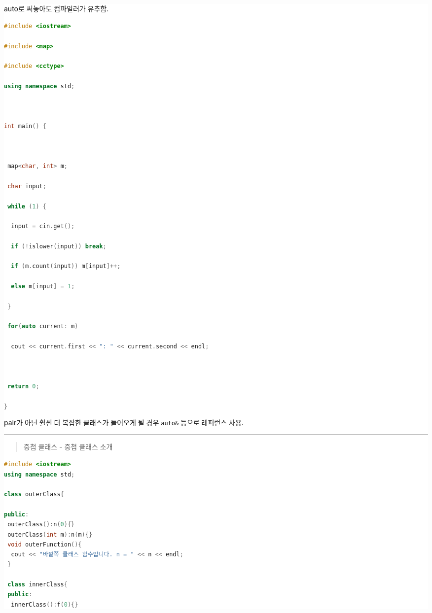 auto로 써놓아도 컴파일러가 유추함.

```cpp
#include <iostream>

#include <map>

#include <cctype>

using namespace std;



int main() {



 map<char, int> m;

 char input;

 while (1) {

  input = cin.get();

  if (!islower(input)) break;

  if (m.count(input)) m[input]++;

  else m[input] = 1;

 }

 for(auto current: m)

  cout << current.first << ": " << current.second << endl;



 return 0;

}
```

pair가 아닌 훨씬 더 복잡한 클래스가 들어오게 될 경우 `auto&` 등으로 레퍼런스 사용.

---

> 중첩 클래스 - 중첩 클래스 소개

```cpp
#include <iostream>
using namespace std;

class outerClass{

public:
 outerClass():n(0){}
 outerClass(int m):n(m){}
 void outerFunction(){
  cout << "바깥쪽 클래스 함수입니다. n = " << n << endl;
 }

 class innerClass{
 public:
  innerClass():f(0){}
```